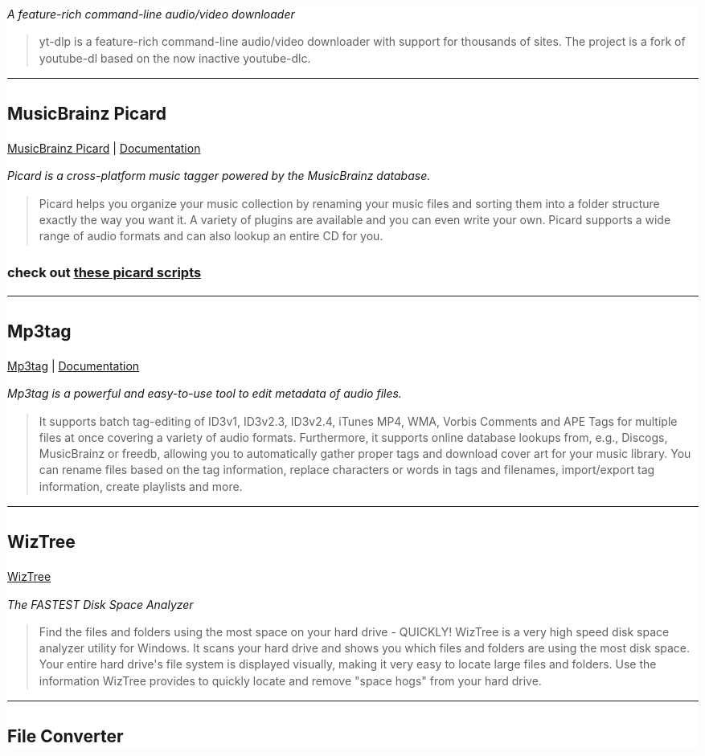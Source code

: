 *A feature-rich command-line audio/video downloader*

> yt-dlp is a feature-rich command-line audio/video downloader with support for thousands of sites. The project is a fork of youtube-dl based on the now inactive youtube-dlc.

---

## MusicBrainz Picard

[MusicBrainz Picard](https://picard.musicbrainz.org/) | [Documentation](https://picard-docs.musicbrainz.org/en/index.html)

*Picard is a cross-platform music tagger powered by the MusicBrainz database.*

> Picard helps you organize your music collection by renaming your music files and sorting them into a folder structure exactly the way you want it. A variety of plugins are available and you can even write your own. Picard supports a wide range of audio formats and can also lookup an entire CD for you.

### check out [these picard scripts](https://github.com/Courage-1984/Picard-Custom-Scripts)

---

## Mp3tag

[Mp3tag](https://www.mp3tag.de/en/) | [Documentation](https://docs.mp3tag.de/)

*Mp3tag is a powerful and easy-to-use tool to edit metadata of audio files.*

> It supports batch tag-editing of ID3v1, ID3v2.3, ID3v2.4, iTunes MP4, WMA, Vorbis Comments and APE Tags for multiple files at once covering a variety of audio formats. Furthermore, it supports online database lookups from, e.g., Discogs, MusicBrainz or freedb, allowing you to automatically gather proper tags and download cover art for your music library. You can rename files based on the tag information, replace characters or words in tags and filenames, import/export tag information, create playlists and more. 

---

## WizTree

[WizTree](https://www.diskanalyzer.com/)

*The FASTEST Disk Space Analyzer*

> Find the files and folders using the most space on your hard drive - QUICKLY! WizTree is a very high speed disk space analyzer utility for Windows. It scans your hard drive and shows you which files and folders are using the most disk space. Your entire hard drive's file system is displayed visually, making it very easy to locate large files and folders. Use the information WizTree provides to quickly locate and remove "space hogs" from your hard drive.

---

## File Converter
